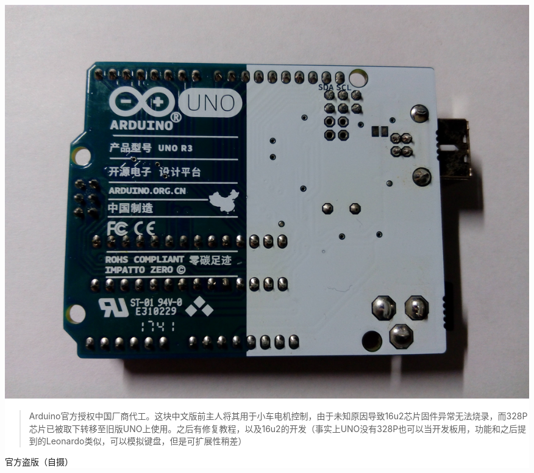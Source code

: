 ![](images/210702a010.jpg)

> Arduino官方授权中国厂商代工。这块中文版前主人将其用于小车电机控制，由于未知原因导致16u2芯片固件异常无法烧录，而328P芯片已被取下转移至旧版UNO上使用。之后有修复教程，以及16u2的开发（事实上UNO没有328P也可以当开发板用，功能和之后提到的Leonardo类似，可以模拟键盘，但是可扩展性稍差）

官方盗版（自摄）
